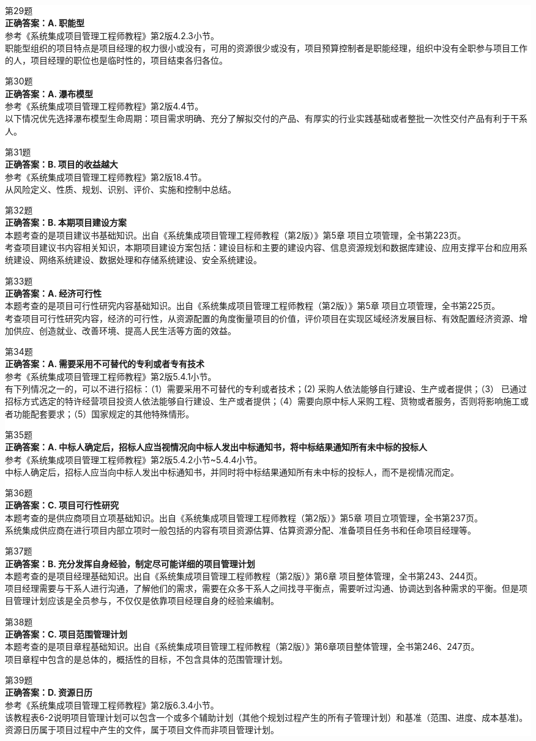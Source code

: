 第29题  
**正确答案：A. 职能型**  
参考《系统集成项目管理工程师教程》第2版4.2.3小节。  
职能型组织的项目特点是项目经理的权力很小或没有，可用的资源很少或没有，项目预算控制者是职能经理，组织中没有全职参与项目工作的人，项目经理的职位也是临时性的，项目结束各归各位。  
  
第30题  
**正确答案：A. 瀑布模型**  
参考《系统集成项目管理工程师教程》第2版4.4节。  
以下情况优先选择瀑布模型生命周期：项目需求明确、充分了解拟交付的产品、有厚实的行业实践基础或者整批一次性交付产品有利于干系人。  
  
第31题  
**正确答案：B. 项目的收益越大**  
参考《系统集成项目管理工程师教程》第2版18.4节。  
从风险定义、性质、规划、识别、评价、实施和控制中总结。  
  
第32题  
**正确答案：B. 本期项目建设方案**  
本题考查的是项目建议书基础知识。出自《系统集成项目管理工程师教程（第2版）》第5章 项目立项管理，全书第223页。  
考查项目建议书内容相关知识，本期项目建设方案包括：建设目标和主要的建设内容、信息资源规划和数据库建设、应用支撑平台和应用系统建设、网络系统建设、数据处理和存储系统建设、安全系统建设。  
  
第33题  
**正确答案：A. 经济可行性**  
本题考查的是项目可行性研究内容基础知识。出自《系统集成项目管理工程师教程（第2版）》第5章 项目立项管理，全书第225页。  
考查项目可行性研究内容，经济的可行性，从资源配置的角度衡量项目的价值，评价项目在实现区域经济发展目标、有效配置经济资源、增加供应、创造就业、改善环境、提高人民生活等方面的效益。  
  
第34题  
**正确答案：A. 需要采用不可替代的专利或者专有技术**  
参考《系统集成项目管理工程师教程》第2版5.4.1小节。  
有下列情况之一的，可以不进行招标：（1）需要采用不可替代的专利或者技术；(2) 采购人依法能够自行建设、生产或者提供；（3） 已通过招标方式选定的特许经营项目投资人依法能够自行建设、生产或者提供；（4）需要向原中标人采购工程、货物或者服务，否则将影响施工或者功能配套要求；（5）国家规定的其他特殊情形。  
  
第35题  
**正确答案：A. 中标人确定后，招标人应当视情况向中标人发出中标通知书，将中标结果通知所有未中标的投标人**  
参考《系统集成项目管理工程师教程》第2版5.4.2小节~5.4.4小节。  
中标人确定后，招标人应当向中标人发出中标通知书，并同时将中标结果通知所有未中标的投标人，而不是视情况而定。  
  
第36题  
**正确答案：C. 项目可行性研究**  
本题考查的是供应商项目立项基础知识。出自《系统集成项目管理工程师教程（第2版）》第5章 项目立项管理，全书第237页。  
系统集成供应商在进行项目内部立项时一般包括的内容有项目资源估算、估算资源分配、准备项目任务书和任命项目经理等。  
  
第37题  
**正确答案：B. 充分发挥自身经验，制定尽可能详细的项目管理计划**  
本题考查的是项目经理基础知识。出自《系统集成项目管理工程师教程（第2版）》第6章 项目整体管理，全书第243、244页。  
项目经理需要与干系人进行沟通，了解他们的需求，需要在众多干系人之间找寻平衡点，需要听过沟通、协调达到各种需求的平衡。但是项目管理计划应该是全员参与，不仅仅是依靠项目经理自身的经验来编制。  
  
第38题  
**正确答案：C. 项目范围管理计划**  
本题考查的是项目章程基础知识。出自《系统集成项目管理工程师教程（第2版）》第6章项目整体管理，全书第246、247页。  
项目章程中包含的是总体的，概括性的目标，不包含具体的范围管理计划。  
  
第39题  
**正确答案：D. 资源日历**  
参考《系统集成项目管理工程师教程》第2版6.3.4小节。  
该教程表6-2说明项目管理计划可以包含一个或多个辅助计划（其他个规划过程产生的所有子管理计划）和基准（范围、进度、成本基准)。  
资源日历属于项目过程中产生的文件，属于项目文件而非项目管理计划。  
  